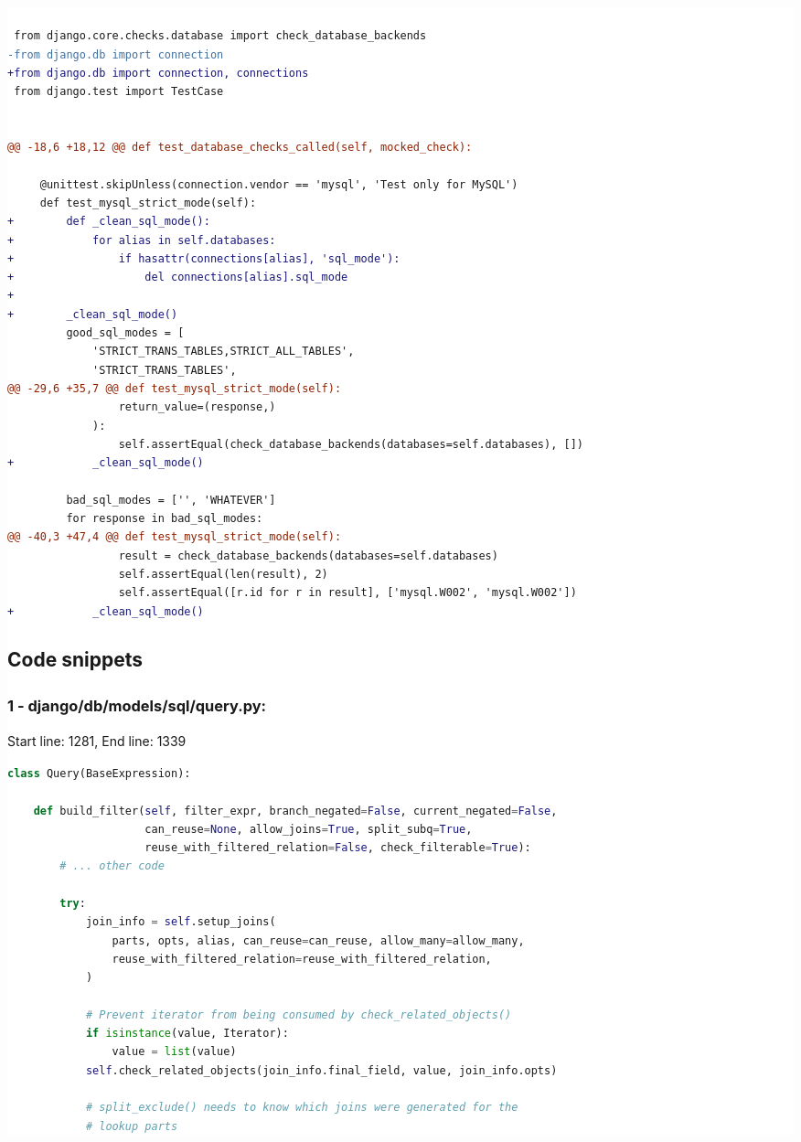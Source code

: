 ```diff
 
 from django.core.checks.database import check_database_backends
-from django.db import connection
+from django.db import connection, connections
 from django.test import TestCase
 
 
@@ -18,6 +18,12 @@ def test_database_checks_called(self, mocked_check):
 
     @unittest.skipUnless(connection.vendor == 'mysql', 'Test only for MySQL')
     def test_mysql_strict_mode(self):
+        def _clean_sql_mode():
+            for alias in self.databases:
+                if hasattr(connections[alias], 'sql_mode'):
+                    del connections[alias].sql_mode
+
+        _clean_sql_mode()
         good_sql_modes = [
             'STRICT_TRANS_TABLES,STRICT_ALL_TABLES',
             'STRICT_TRANS_TABLES',
@@ -29,6 +35,7 @@ def test_mysql_strict_mode(self):
                 return_value=(response,)
             ):
                 self.assertEqual(check_database_backends(databases=self.databases), [])
+            _clean_sql_mode()
 
         bad_sql_modes = ['', 'WHATEVER']
         for response in bad_sql_modes:
@@ -40,3 +47,4 @@ def test_mysql_strict_mode(self):
                 result = check_database_backends(databases=self.databases)
                 self.assertEqual(len(result), 2)
                 self.assertEqual([r.id for r in result], ['mysql.W002', 'mysql.W002'])
+            _clean_sql_mode()

```


## Code snippets

### 1 - django/db/models/sql/query.py:

Start line: 1281, End line: 1339

```python
class Query(BaseExpression):

    def build_filter(self, filter_expr, branch_negated=False, current_negated=False,
                     can_reuse=None, allow_joins=True, split_subq=True,
                     reuse_with_filtered_relation=False, check_filterable=True):
        # ... other code

        try:
            join_info = self.setup_joins(
                parts, opts, alias, can_reuse=can_reuse, allow_many=allow_many,
                reuse_with_filtered_relation=reuse_with_filtered_relation,
            )

            # Prevent iterator from being consumed by check_related_objects()
            if isinstance(value, Iterator):
                value = list(value)
            self.check_related_objects(join_info.final_field, value, join_info.opts)

            # split_exclude() needs to know which joins were generated for the
            # lookup parts
```